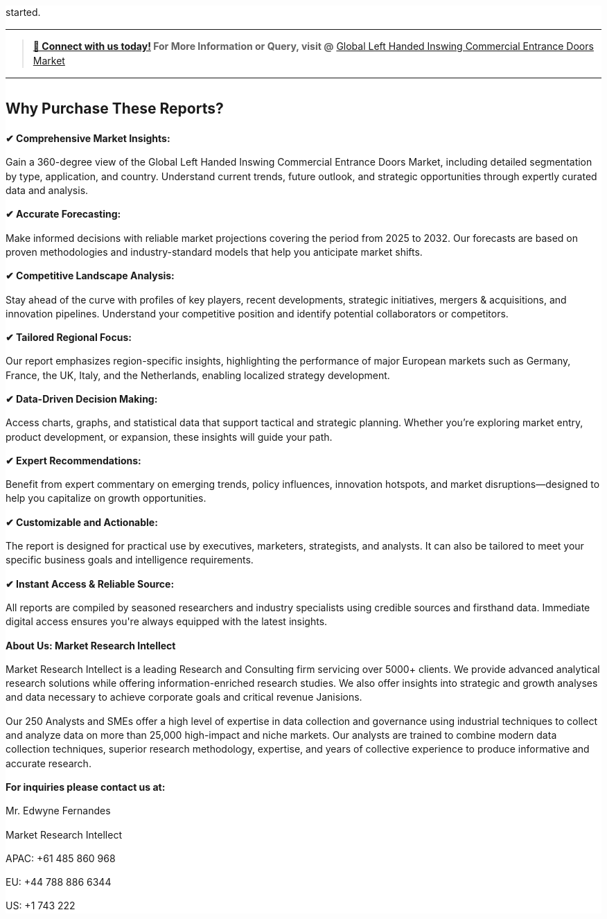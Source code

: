 started.</p><hr /><blockquote><p><span class="font-[700]"><strong><a href="https://www.marketresearchintellect.com/product/global-left-handed-inswing-commercial-entrance-doors-market-size-and-forecast/?utm_source=Linkedin&utm_medium=019">📩 Connect with us today!</a> For More Information or Query, visit&nbsp;@</strong>&nbsp;</span><span class="font-[700]"><a href="https://www.marketresearchintellect.com/product/global-left-handed-inswing-commercial-entrance-doors-market-size-and-forecast/?utm_source=Linkedin&utm_medium=019" target="_blank" data-tracking-control-name="article-ssr-frontend-pulse_little-text-block" data-tracking-will-navigate="" data-test-link="">Global Left Handed Inswing Commercial Entrance Doors Market</a></span></p></blockquote><hr /><h2>Why Purchase These Reports?</h2><p><strong>✔ Comprehensive Market Insights:</strong></p><p>Gain a 360-degree view of the Global Left Handed Inswing Commercial Entrance Doors Market, including detailed segmentation by type, application, and country. Understand current trends, future outlook, and strategic opportunities through expertly curated data and analysis.</p><p><strong>✔ Accurate Forecasting:</strong></p><p>Make informed decisions with reliable market projections covering the period from 2025 to 2032. Our forecasts are based on proven methodologies and industry-standard models that help you anticipate market shifts.</p><p><strong>✔ Competitive Landscape Analysis:</strong></p><p>Stay ahead of the curve with profiles of key players, recent developments, strategic initiatives, mergers &amp; acquisitions, and innovation pipelines. Understand your competitive position and identify potential collaborators or competitors.</p><p><strong>✔ Tailored Regional Focus:</strong></p><p>Our report emphasizes region-specific insights, highlighting the performance of major European markets such as Germany, France, the UK, Italy, and the Netherlands, enabling localized strategy development.</p><p><strong>✔ Data-Driven Decision Making:</strong></p><p>Access charts, graphs, and statistical data that support tactical and strategic planning. Whether you&rsquo;re exploring market entry, product development, or expansion, these insights will guide your path.</p><p><strong>✔ Expert Recommendations:</strong></p><p>Benefit from expert commentary on emerging trends, policy influences, innovation hotspots, and market disruptions&mdash;designed to help you capitalize on growth opportunities.</p><p><strong>✔ Customizable and Actionable:</strong></p><p>The report is designed for practical use by executives, marketers, strategists, and analysts. It can also be tailored to meet your specific business goals and intelligence requirements.</p><p><strong>✔ Instant Access &amp; Reliable Source:</strong></p><p>All reports are compiled by seasoned researchers and industry specialists using credible sources and firsthand data. Immediate digital access ensures you're always equipped with the latest insights.</p><p><strong><span class="font-[700]">About Us: Market Research Intellect</span></strong></p><p><span class="">Market Research Intellect is a leading Research and Consulting firm servicing over 5000+ clients. We provide advanced analytical research solutions while offering information-enriched research studies.&nbsp;</span>We also offer insights into strategic and growth analyses and data necessary to achieve corporate goals and critical revenue Janisions.</p><p><span class="">Our 250 Analysts and SMEs offer a high level of expertise in data collection and governance using industrial techniques to collect and analyze data on more than 25,000 high-impact and niche markets. Our analysts are trained to combine modern data collection techniques, superior research methodology, expertise, and years of collective experience to produce informative and accurate research.</span></p><p><strong>For inquiries please contact us at:</strong></p><p>Mr. Edwyne Fernandes</p><p>Market Research Intellect</p><p>APAC: +61 485 860 968</p><p>EU: +44 788 886 6344</p><p>US: +1 743 222